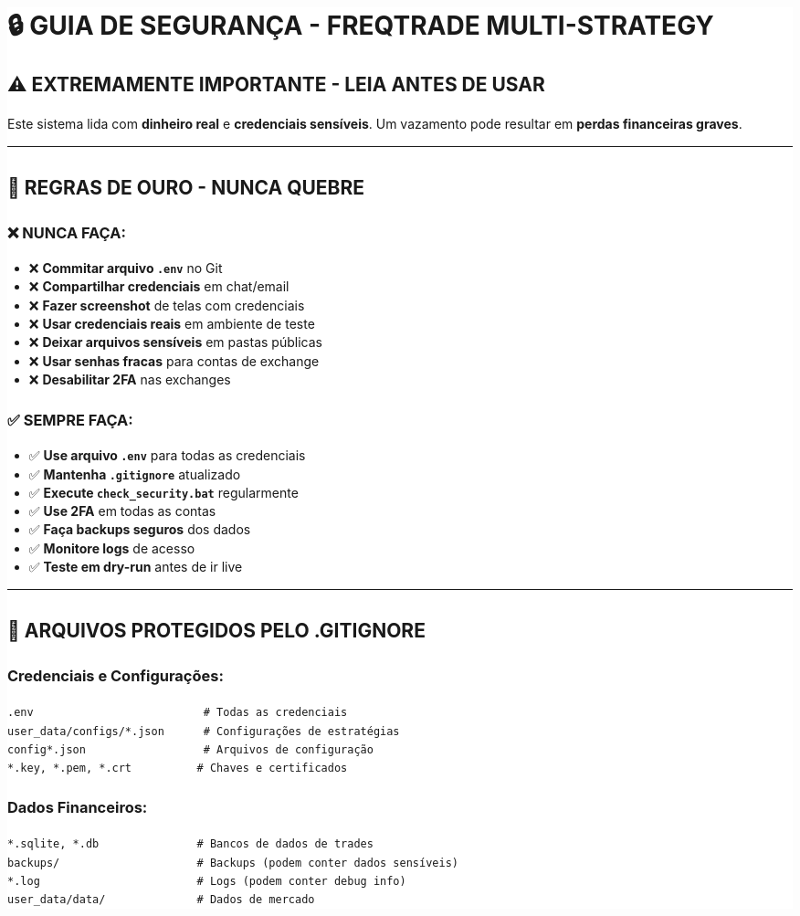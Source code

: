 # 🔒 GUIA DE SEGURANÇA - FREQTRADE MULTI-STRATEGY

## ⚠️ **EXTREMAMENTE IMPORTANTE - LEIA ANTES DE USAR**

Este sistema lida com **dinheiro real** e **credenciais sensíveis**. Um vazamento pode resultar em **perdas financeiras graves**.

---

## 🚨 **REGRAS DE OURO - NUNCA QUEBRE**

### ❌ **NUNCA FAÇA:**
- ❌ **Commitar arquivo `.env`** no Git
- ❌ **Compartilhar credenciais** em chat/email
- ❌ **Fazer screenshot** de telas com credenciais
- ❌ **Usar credenciais reais** em ambiente de teste
- ❌ **Deixar arquivos sensíveis** em pastas públicas
- ❌ **Usar senhas fracas** para contas de exchange
- ❌ **Desabilitar 2FA** nas exchanges

### ✅ **SEMPRE FAÇA:**
- ✅ **Use arquivo `.env`** para todas as credenciais
- ✅ **Mantenha `.gitignore`** atualizado
- ✅ **Execute `check_security.bat`** regularmente
- ✅ **Use 2FA** em todas as contas
- ✅ **Faça backups seguros** dos dados
- ✅ **Monitore logs** de acesso
- ✅ **Teste em dry-run** antes de ir live

---

## 🔐 **ARQUIVOS PROTEGIDOS PELO .GITIGNORE**

### **Credenciais e Configurações:**
```
.env                          # Todas as credenciais
user_data/configs/*.json      # Configurações de estratégias
config*.json                  # Arquivos de configuração
*.key, *.pem, *.crt          # Chaves e certificados
```

### **Dados Financeiros:**
```
*.sqlite, *.db               # Bancos de dados de trades
backups/                     # Backups (podem conter dados sensíveis)
*.log                        # Logs (podem conter debug info)
user_data/data/              # Dados de mercado
```
